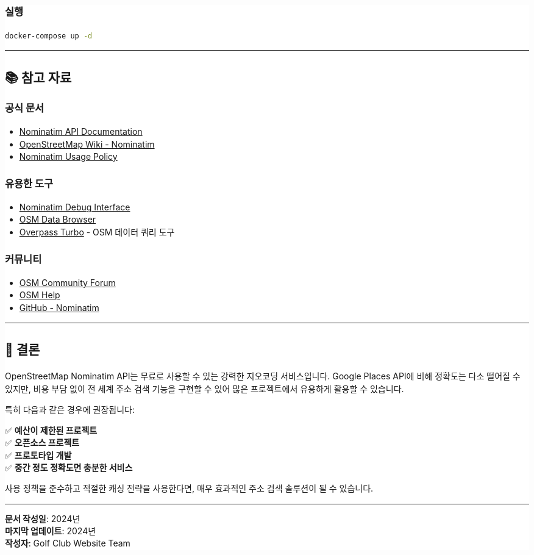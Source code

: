 ### 실행
```bash
docker-compose up -d
```

---

## 📚 참고 자료

### 공식 문서
- [Nominatim API Documentation](https://nominatim.org/release-docs/develop/api/Overview/)
- [OpenStreetMap Wiki - Nominatim](https://wiki.openstreetmap.org/wiki/Nominatim)
- [Nominatim Usage Policy](https://operations.osmfoundation.org/policies/nominatim/)

### 유용한 도구
- [Nominatim Debug Interface](https://nominatim.openstreetmap.org/)
- [OSM Data Browser](https://www.openstreetmap.org/)
- [Overpass Turbo](https://overpass-turbo.eu/) - OSM 데이터 쿼리 도구

### 커뮤니티
- [OSM Community Forum](https://community.openstreetmap.org/)
- [OSM Help](https://help.openstreetmap.org/)
- [GitHub - Nominatim](https://github.com/osm-search/Nominatim)

---

## 📝 결론

OpenStreetMap Nominatim API는 무료로 사용할 수 있는 강력한 지오코딩 서비스입니다. Google Places API에 비해 정확도는 다소 떨어질 수 있지만, 비용 부담 없이 전 세계 주소 검색 기능을 구현할 수 있어 많은 프로젝트에서 유용하게 활용할 수 있습니다.

특히 다음과 같은 경우에 권장됩니다:

✅ **예산이 제한된 프로젝트**  
✅ **오픈소스 프로젝트**  
✅ **프로토타입 개발**  
✅ **중간 정도 정확도면 충분한 서비스**  

사용 정책을 준수하고 적절한 캐싱 전략을 사용한다면, 매우 효과적인 주소 검색 솔루션이 될 수 있습니다.

---

**문서 작성일**: 2024년  
**마지막 업데이트**: 2024년  
**작성자**: Golf Club Website Team 